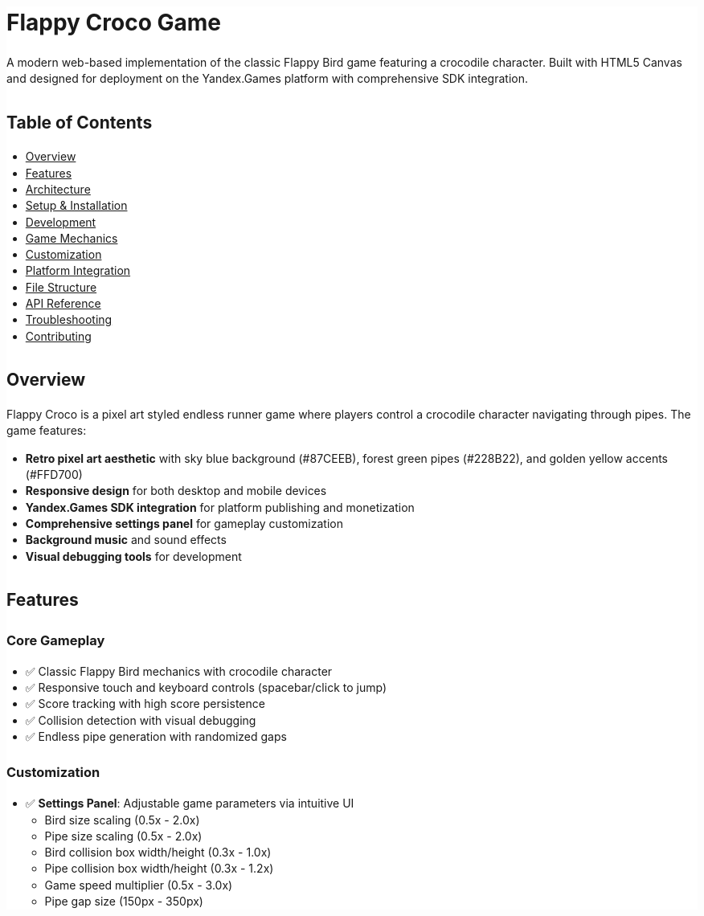 # Flappy Croco Game

A modern web-based implementation of the classic Flappy Bird game featuring a crocodile character. Built with HTML5 Canvas and designed for deployment on the Yandex.Games platform with comprehensive SDK integration.

## Table of Contents

- [Overview](#overview)
- [Features](#features)
- [Architecture](#architecture)
- [Setup & Installation](#setup--installation)
- [Development](#development)
- [Game Mechanics](#game-mechanics)
- [Customization](#customization)
- [Platform Integration](#platform-integration)
- [File Structure](#file-structure)
- [API Reference](#api-reference)
- [Troubleshooting](#troubleshooting)
- [Contributing](#contributing)

## Overview

Flappy Croco is a pixel art styled endless runner game where players control a crocodile character navigating through pipes. The game features:

- **Retro pixel art aesthetic** with sky blue background (#87CEEB), forest green pipes (#228B22), and golden yellow accents (#FFD700)
- **Responsive design** for both desktop and mobile devices
- **Yandex.Games SDK integration** for platform publishing and monetization
- **Comprehensive settings panel** for gameplay customization
- **Background music** and sound effects
- **Visual debugging tools** for development

## Features

### Core Gameplay
- ✅ Classic Flappy Bird mechanics with crocodile character
- ✅ Responsive touch and keyboard controls (spacebar/click to jump)
- ✅ Score tracking with high score persistence
- ✅ Collision detection with visual debugging
- ✅ Endless pipe generation with randomized gaps

### Customization
- ✅ **Settings Panel**: Adjustable game parameters via intuitive UI
  - Bird size scaling (0.5x - 2.0x)
  - Pipe size scaling (0.5x - 2.0x)
  - Bird collision box width/height (0.3x - 1.0x)
  - Pipe collision box width/height (0.3x - 1.2x)
  - Game speed multiplier (0.5x - 3.0x)
  - Pipe gap size (150px - 350px)
